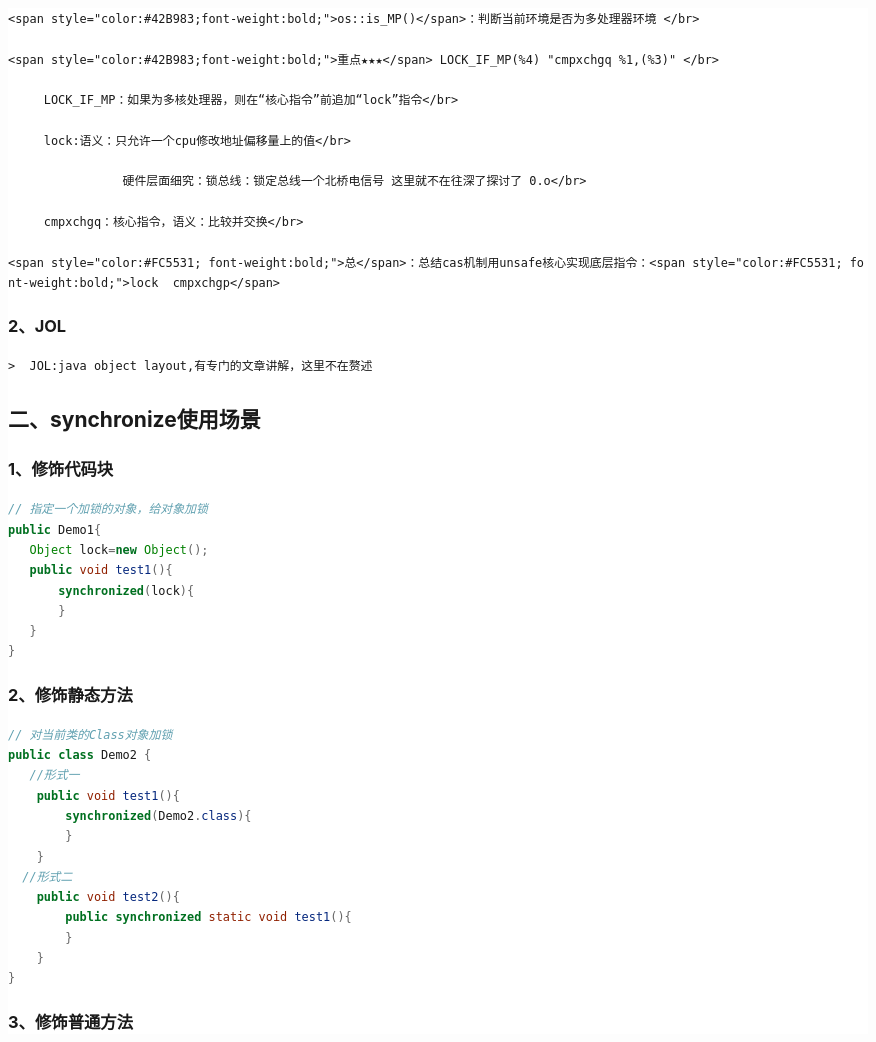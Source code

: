 	<span style="color:#42B983;font-weight:bold;">os::is_MP()</span>：判断当前环境是否为多处理器环境 </br>
	
	<span style="color:#42B983;font-weight:bold;">重点★★★</span> LOCK_IF_MP(%4) "cmpxchgq %1,(%3)" </br>
	
		 LOCK_IF_MP：如果为多核处理器，则在“核心指令”前追加“lock”指令</br>
	
		 lock:语义：只允许一个cpu修改地址偏移量上的值</br>
	
				    硬件层面细究：锁总线：锁定总线一个北桥电信号 这里就不在往深了探讨了 0.o</br>

 		 cmpxchgq：核心指令，语义：比较并交换</br>

	<span style="color:#FC5531; font-weight:bold;">总</span>：总结cas机制用unsafe核心实现底层指令：<span style="color:#FC5531; font-weight:bold;">lock  cmpxchgp</span>

### 2、JOL

	>  JOL:java object layout,有专门的文章讲解，这里不在赘述

## 二、synchronize使用场景

### 1、修饰代码块

~~~java
// 指定一个加锁的对象，给对象加锁
public Demo1{
   Object lock=new Object();
   public void test1(){
       synchronized(lock){
       }
   }
}
~~~



### 2、修饰静态方法

~~~java
// 对当前类的Class对象加锁
public class Demo2 {
   //形式一
    public void test1(){
        synchronized(Demo2.class){
        }
    }
  //形式二
    public void test2(){
        public synchronized static void test1(){
        }
    }
}
~~~

### 3、修饰普通方法
